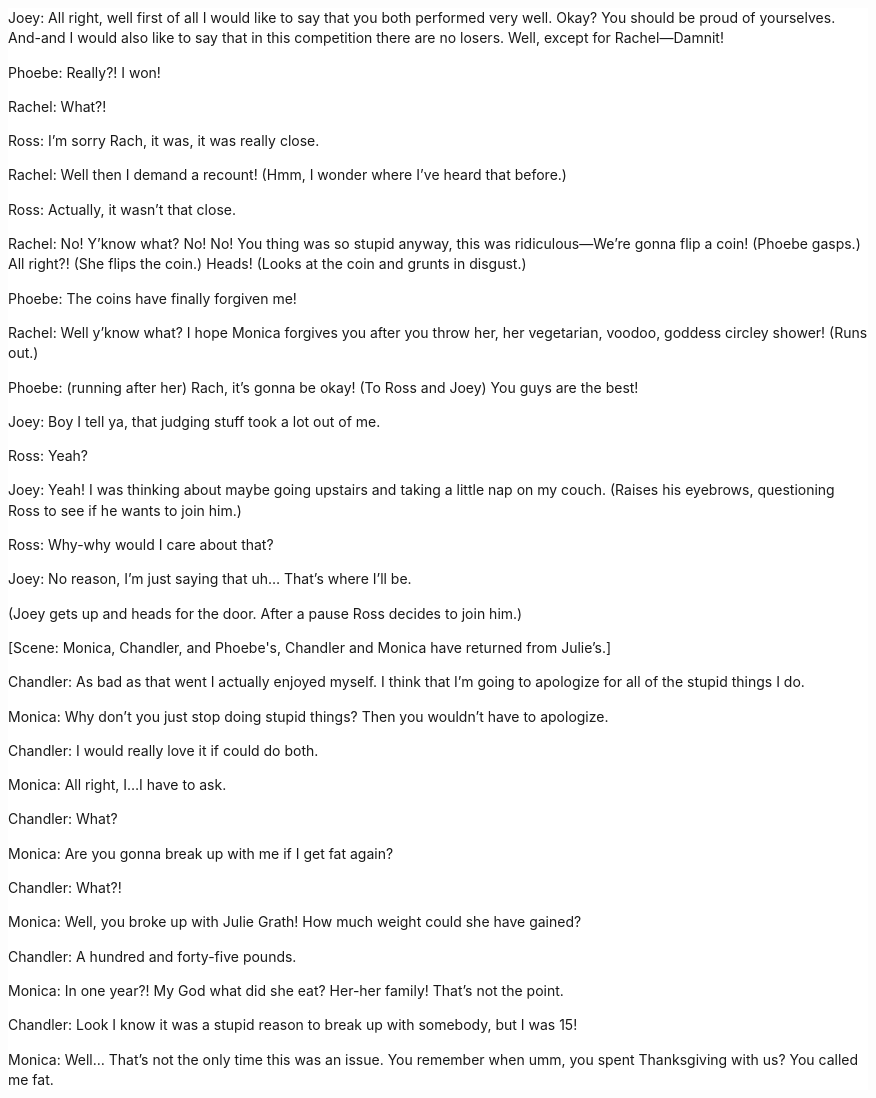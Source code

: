 Joey: All right, well first of all I would like to say that you both performed very well. Okay? You should be proud of yourselves. And-and I would also like to say that in this competition there are no losers. Well, except for Rachel—Damnit!

Phoebe: Really?! I won!

Rachel: What?!

Ross: I’m sorry Rach, it was, it was really close.

Rachel: Well then I demand a recount! (Hmm, I wonder where I’ve heard that before.)

Ross: Actually, it wasn’t that close.

Rachel: No! Y’know what? No! No! You thing was so stupid anyway, this was ridiculous—We’re gonna flip a coin! (Phoebe gasps.) All right?! (She flips the coin.) Heads! (Looks at the coin and grunts in disgust.)

Phoebe: The coins have finally forgiven me!

Rachel: Well y’know what? I hope Monica forgives you after you throw her, her vegetarian, voodoo, goddess circley shower! (Runs out.)

Phoebe: (running after her) Rach, it’s gonna be okay! (To Ross and Joey) You guys are the best!

Joey: Boy I tell ya, that judging stuff took a lot out of me.

Ross: Yeah?

Joey: Yeah! I was thinking about maybe going upstairs and taking a little nap on my couch. (Raises his eyebrows, questioning Ross to see if he wants to join him.)

Ross: Why-why would I care about that?

Joey: No reason, I’m just saying that uh… That’s where I’ll be.

(Joey gets up and heads for the door. After a pause Ross decides to join him.)

[Scene: Monica, Chandler, and Phoebe's, Chandler and Monica have returned from Julie’s.]

Chandler: As bad as that went I actually enjoyed myself. I think that I’m going to apologize for all of the stupid things I do.

Monica: Why don’t you just stop doing stupid things? Then you wouldn’t have to apologize.

Chandler: I would really love it if could do both.

Monica: All right, I…I have to ask.

Chandler: What?

Monica: Are you gonna break up with me if I get fat again?

Chandler: What?!

Monica: Well, you broke up with Julie Grath! How much weight could she have gained?

Chandler: A hundred and forty-five pounds.

Monica: In one year?! My God what did she eat? Her-her family! That’s not the point.

Chandler: Look I know it was a stupid reason to break up with somebody, but I was 15!

Monica: Well… That’s not the only time this was an issue. You remember when umm, you spent Thanksgiving with us? You called me fat.
